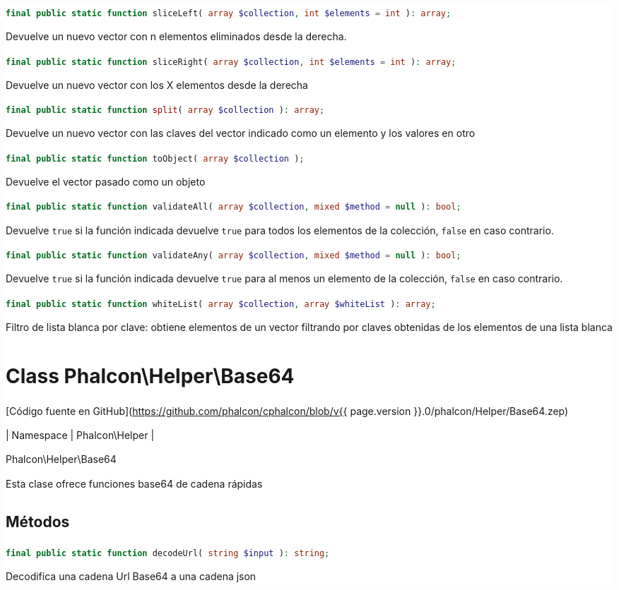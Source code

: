 
```php
final public static function sliceLeft( array $collection, int $elements = int ): array;
```
Devuelve un nuevo vector con n elementos eliminados desde la derecha.


```php
final public static function sliceRight( array $collection, int $elements = int ): array;
```
Devuelve un nuevo vector con los X elementos desde la derecha


```php
final public static function split( array $collection ): array;
```
Devuelve un nuevo vector con las claves del vector indicado como un elemento y los valores en otro


```php
final public static function toObject( array $collection );
```
Devuelve el vector pasado como un objeto


```php
final public static function validateAll( array $collection, mixed $method = null ): bool;
```
Devuelve `true` si la función indicada devuelve `true` para todos los elementos de la colección, `false` en caso contrario.


```php
final public static function validateAny( array $collection, mixed $method = null ): bool;
```
Devuelve `true` si la función indicada devuelve `true` para al menos un elemento de la colección, `false` en caso contrario.


```php
final public static function whiteList( array $collection, array $whiteList ): array;
```
Filtro de lista blanca por clave: obtiene elementos de un vector filtrando por claves obtenidas de los elementos de una lista blanca




<h1 id="helper-base64">Class Phalcon\Helper\Base64</h1>

[Código fuente en GitHub](https://github.com/phalcon/cphalcon/blob/v{{ page.version }}.0/phalcon/Helper/Base64.zep)

| Namespace  | Phalcon\Helper |

Phalcon\Helper\Base64

Esta clase ofrece funciones base64 de cadena rápidas


## Métodos

```php
final public static function decodeUrl( string $input ): string;
```
Decodifica una cadena Url Base64 a una cadena json
